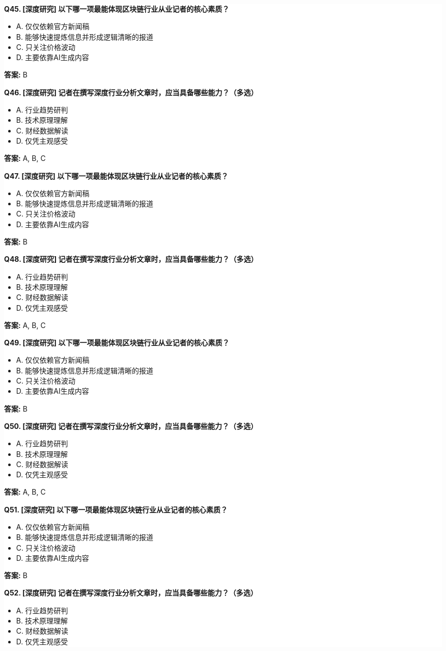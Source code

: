 **Q45. [深度研究] 以下哪一项最能体现区块链行业从业记者的核心素质？**
- A. 仅仅依赖官方新闻稿
- B. 能够快速提炼信息并形成逻辑清晰的报道
- C. 只关注价格波动
- D. 主要依靠AI生成内容

**答案:** B

**Q46. [深度研究] 记者在撰写深度行业分析文章时，应当具备哪些能力？（多选）**
- A. 行业趋势研判
- B. 技术原理理解
- C. 财经数据解读
- D. 仅凭主观感受

**答案:** A, B, C

**Q47. [深度研究] 以下哪一项最能体现区块链行业从业记者的核心素质？**
- A. 仅仅依赖官方新闻稿
- B. 能够快速提炼信息并形成逻辑清晰的报道
- C. 只关注价格波动
- D. 主要依靠AI生成内容

**答案:** B

**Q48. [深度研究] 记者在撰写深度行业分析文章时，应当具备哪些能力？（多选）**
- A. 行业趋势研判
- B. 技术原理理解
- C. 财经数据解读
- D. 仅凭主观感受

**答案:** A, B, C

**Q49. [深度研究] 以下哪一项最能体现区块链行业从业记者的核心素质？**
- A. 仅仅依赖官方新闻稿
- B. 能够快速提炼信息并形成逻辑清晰的报道
- C. 只关注价格波动
- D. 主要依靠AI生成内容

**答案:** B

**Q50. [深度研究] 记者在撰写深度行业分析文章时，应当具备哪些能力？（多选）**
- A. 行业趋势研判
- B. 技术原理理解
- C. 财经数据解读
- D. 仅凭主观感受

**答案:** A, B, C

**Q51. [深度研究] 以下哪一项最能体现区块链行业从业记者的核心素质？**
- A. 仅仅依赖官方新闻稿
- B. 能够快速提炼信息并形成逻辑清晰的报道
- C. 只关注价格波动
- D. 主要依靠AI生成内容

**答案:** B

**Q52. [深度研究] 记者在撰写深度行业分析文章时，应当具备哪些能力？（多选）**
- A. 行业趋势研判
- B. 技术原理理解
- C. 财经数据解读
- D. 仅凭主观感受

